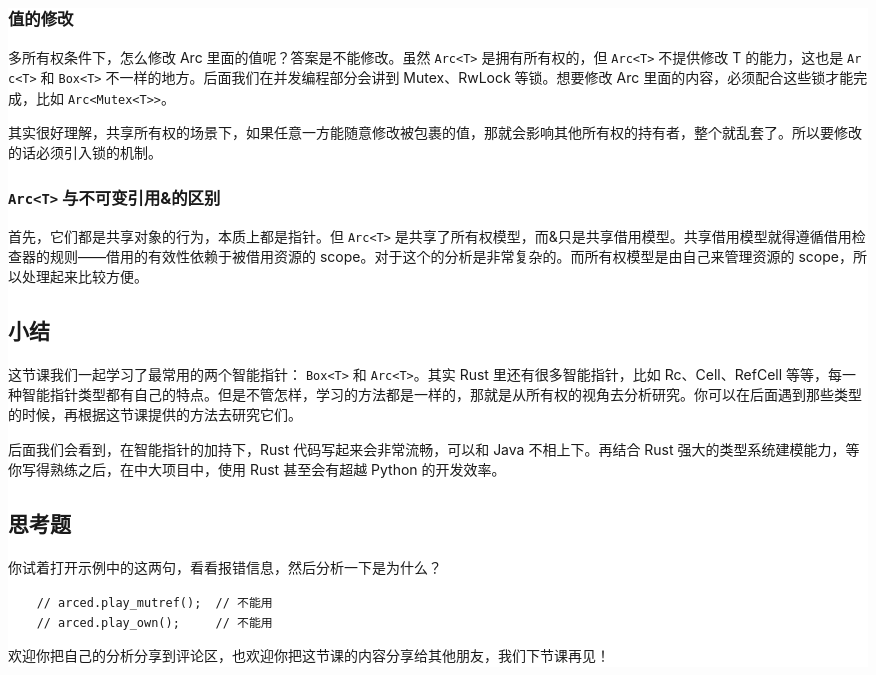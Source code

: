 ### 值的修改

多所有权条件下，怎么修改 Arc 里面的值呢？答案是不能修改。虽然 `Arc<T>` 是拥有所有权的，但 `Arc<T>` 不提供修改 T 的能力，这也是 `Arc<T>` 和 `Box<T>` 不一样的地方。后面我们在并发编程部分会讲到 Mutex、RwLock 等锁。想要修改 Arc 里面的内容，必须配合这些锁才能完成，比如 `Arc<Mutex<T>>`。

其实很好理解，共享所有权的场景下，如果任意一方能随意修改被包裹的值，那就会影响其他所有权的持有者，整个就乱套了。所以要修改的话必须引入锁的机制。

### `Arc<T>` 与不可变引用&的区别

首先，它们都是共享对象的行为，本质上都是指针。但 `Arc<T>` 是共享了所有权模型，而&只是共享借用模型。共享借用模型就得遵循借用检查器的规则——借用的有效性依赖于被借用资源的 scope。对于这个的分析是非常复杂的。而所有权模型是由自己来管理资源的 scope，所以处理起来比较方便。

## 小结

这节课我们一起学习了最常用的两个智能指针： `Box<T>` 和 `Arc<T>`。其实 Rust 里还有很多智能指针，比如 Rc、Cell、RefCell 等等，每一种智能指针类型都有自己的特点。但是不管怎样，学习的方法都是一样的，那就是从所有权的视角去分析研究。你可以在后面遇到那些类型的时候，再根据这节课提供的方法去研究它们。

后面我们会看到，在智能指针的加持下，Rust 代码写起来会非常流畅，可以和 Java 不相上下。再结合 Rust 强大的类型系统建模能力，等你写得熟练之后，在中大项目中，使用 Rust 甚至会有超越 Python 的开发效率。

## 思考题

你试着打开示例中的这两句，看看报错信息，然后分析一下是为什么？

```plain
    // arced.play_mutref();  // 不能用
    // arced.play_own();     // 不能用

```

欢迎你把自己的分析分享到评论区，也欢迎你把这节课的内容分享给其他朋友，我们下节课再见！
